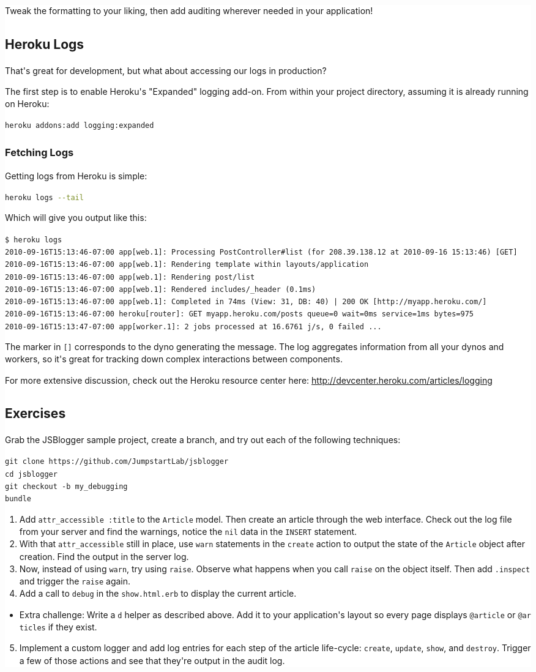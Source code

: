 Tweak the formatting to your liking, then add auditing wherever needed in your application!

## Heroku Logs

That's great for development, but what about accessing our logs in production?

The first step is to enable Heroku's "Expanded" logging add-on. From within your project directory, assuming it is already running on Heroku:

```
heroku addons:add logging:expanded
```

### Fetching Logs

Getting logs from Heroku is simple:

```bash
heroku logs --tail
```

Which will give you output like this:

```text
$ heroku logs
2010-09-16T15:13:46-07:00 app[web.1]: Processing PostController#list (for 208.39.138.12 at 2010-09-16 15:13:46) [GET]
2010-09-16T15:13:46-07:00 app[web.1]: Rendering template within layouts/application
2010-09-16T15:13:46-07:00 app[web.1]: Rendering post/list
2010-09-16T15:13:46-07:00 app[web.1]: Rendered includes/_header (0.1ms)
2010-09-16T15:13:46-07:00 app[web.1]: Completed in 74ms (View: 31, DB: 40) | 200 OK [http://myapp.heroku.com/]
2010-09-16T15:13:46-07:00 heroku[router]: GET myapp.heroku.com/posts queue=0 wait=0ms service=1ms bytes=975
2010-09-16T15:13:47-07:00 app[worker.1]: 2 jobs processed at 16.6761 j/s, 0 failed ...
```

The marker in `[]` corresponds to the dyno generating the message. The log aggregates information from all your dynos and workers, so it's great for tracking down complex interactions between components.

For more extensive discussion, check out the Heroku resource center here: http://devcenter.heroku.com/articles/logging

## Exercises

Grab the JSBlogger sample project, create a branch, and try out each of the following techniques:

```
git clone https://github.com/JumpstartLab/jsblogger
cd jsblogger
git checkout -b my_debugging
bundle
```

1. Add `attr_accessible :title` to the `Article` model. Then create an article through the web interface. Check out the log file from your server and find the warnings, notice the `nil` data in the `INSERT` statement.
2. With that `attr_accessible` still in place, use `warn` statements in the `create` action to output the state of the `Article` object after creation. Find the output in the server log.
3. Now, instead of using `warn`, try using `raise`. Observe what happens when you call `raise` on the object itself. Then add `.inspect` and trigger the `raise` again.
4. Add a call to `debug` in the `show.html.erb` to display the current article.
  * Extra challenge: Write a `d` helper as described above. Add it to your application's layout so every page displays `@article` or `@articles` if they exist.
5. Implement a custom logger and add log entries for each step of the article life-cycle: `create`, `update`, `show`, and `destroy`. Trigger a few of those actions and see that they're output in the audit log.
